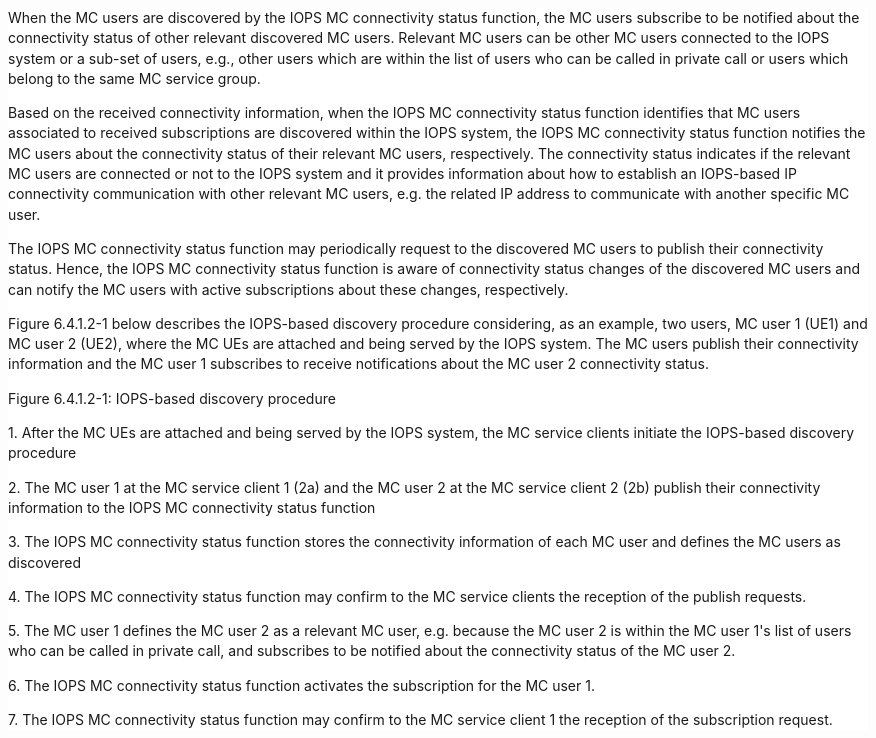 When the MC users are discovered by the IOPS MC connectivity status
function, the MC users subscribe to be notified about the connectivity
status of other relevant discovered MC users. Relevant MC users can be
other MC users connected to the IOPS system or a sub-set of users, e.g.,
other users which are within the list of users who can be called in
private call or users which belong to the same MC service group.

Based on the received connectivity information, when the IOPS MC
connectivity status function identifies that MC users associated to
received subscriptions are discovered within the IOPS system, the IOPS
MC connectivity status function notifies the MC users about the
connectivity status of their relevant MC users, respectively. The
connectivity status indicates if the relevant MC users are connected or
not to the IOPS system and it provides information about how to
establish an IOPS-based IP connectivity communication with other
relevant MC users, e.g. the related IP address to communicate with
another specific MC user.

The IOPS MC connectivity status function may periodically request to the
discovered MC users to publish their connectivity status. Hence, the
IOPS MC connectivity status function is aware of connectivity status
changes of the discovered MC users and can notify the MC users with
active subscriptions about these changes, respectively.

Figure 6.4.1.2-1 below describes the IOPS-based discovery procedure
considering, as an example, two users, MC user 1 (UE1) and MC user 2
(UE2), where the MC UEs are attached and being served by the IOPS
system. The MC users publish their connectivity information and the MC
user 1 subscribes to receive notifications about the MC user 2
connectivity status.

Figure 6.4.1.2-1: IOPS-based discovery procedure

1\. After the MC UEs are attached and being served by the IOPS system,
the MC service clients initiate the IOPS-based discovery procedure

2\. The MC user 1 at the MC service client 1 (2a) and the MC user 2 at
the MC service client 2 (2b) publish their connectivity information to
the IOPS MC connectivity status function

3\. The IOPS MC connectivity status function stores the connectivity
information of each MC user and defines the MC users as discovered

4\. The IOPS MC connectivity status function may confirm to the MC
service clients the reception of the publish requests.

5\. The MC user 1 defines the MC user 2 as a relevant MC user, e.g.
because the MC user 2 is within the MC user 1\'s list of users who can
be called in private call, and subscribes to be notified about the
connectivity status of the MC user 2.

6\. The IOPS MC connectivity status function activates the subscription
for the MC user 1.

7\. The IOPS MC connectivity status function may confirm to the MC
service client 1 the reception of the subscription request.
